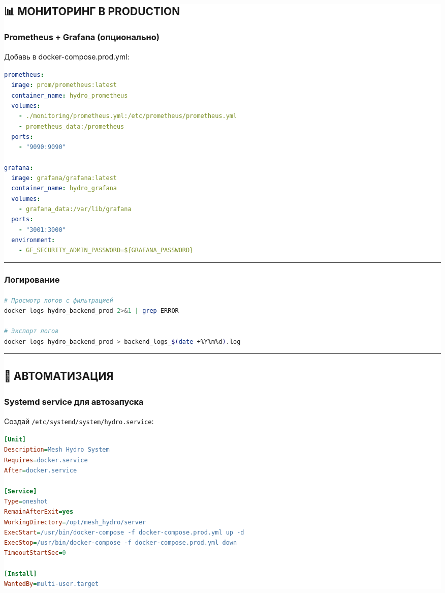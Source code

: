 
## 📊 МОНИТОРИНГ В PRODUCTION

### Prometheus + Grafana (опционально)

Добавь в docker-compose.prod.yml:

```yaml
prometheus:
  image: prom/prometheus:latest
  container_name: hydro_prometheus
  volumes:
    - ./monitoring/prometheus.yml:/etc/prometheus/prometheus.yml
    - prometheus_data:/prometheus
  ports:
    - "9090:9090"

grafana:
  image: grafana/grafana:latest
  container_name: hydro_grafana
  volumes:
    - grafana_data:/var/lib/grafana
  ports:
    - "3001:3000"
  environment:
    - GF_SECURITY_ADMIN_PASSWORD=${GRAFANA_PASSWORD}
```

---

### Логирование

```bash
# Просмотр логов с фильтрацией
docker logs hydro_backend_prod 2>&1 | grep ERROR

# Экспорт логов
docker logs hydro_backend_prod > backend_logs_$(date +%Y%m%d).log
```

---

## 🔄 АВТОМАТИЗАЦИЯ

### Systemd service для автозапуска

Создай `/etc/systemd/system/hydro.service`:

```ini
[Unit]
Description=Mesh Hydro System
Requires=docker.service
After=docker.service

[Service]
Type=oneshot
RemainAfterExit=yes
WorkingDirectory=/opt/mesh_hydro/server
ExecStart=/usr/bin/docker-compose -f docker-compose.prod.yml up -d
ExecStop=/usr/bin/docker-compose -f docker-compose.prod.yml down
TimeoutStartSec=0

[Install]
WantedBy=multi-user.target
```

